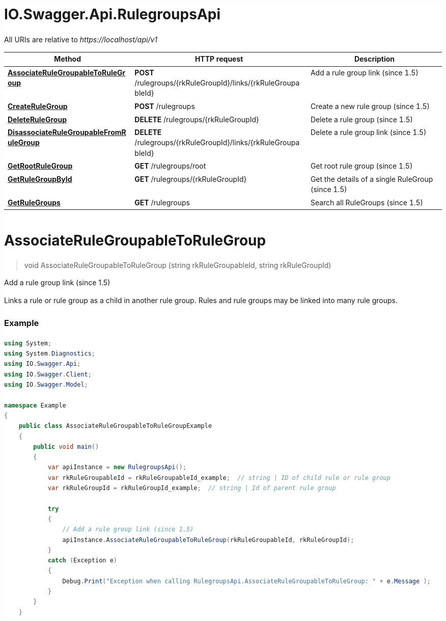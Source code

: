 # IO.Swagger.Api.RulegroupsApi

All URIs are relative to *https://localhost/api/v1*

Method | HTTP request | Description
------------- | ------------- | -------------
[**AssociateRuleGroupableToRuleGroup**](RulegroupsApi.md#associaterulegroupabletorulegroup) | **POST** /rulegroups/{rkRuleGroupId}/links/{rkRuleGroupableId} | Add a rule group link (since 1.5)
[**CreateRuleGroup**](RulegroupsApi.md#createrulegroup) | **POST** /rulegroups | Create a new rule group (since 1.5)
[**DeleteRuleGroup**](RulegroupsApi.md#deleterulegroup) | **DELETE** /rulegroups/{rkRuleGroupId} | Delete a rule group (since 1.5)
[**DisassociateRuleGroupableFromRuleGroup**](RulegroupsApi.md#disassociaterulegroupablefromrulegroup) | **DELETE** /rulegroups/{rkRuleGroupId}/links/{rkRuleGroupableId} | Delete a rule group link (since 1.5)
[**GetRootRuleGroup**](RulegroupsApi.md#getrootrulegroup) | **GET** /rulegroups/root | Get root rule group (since 1.5)
[**GetRuleGroupById**](RulegroupsApi.md#getrulegroupbyid) | **GET** /rulegroups/{rkRuleGroupId} | Get the details of a single RuleGroup (since 1.5)
[**GetRuleGroups**](RulegroupsApi.md#getrulegroups) | **GET** /rulegroups | Search all RuleGroups (since 1.5)


<a name="associaterulegroupabletorulegroup"></a>
# **AssociateRuleGroupableToRuleGroup**
> void AssociateRuleGroupableToRuleGroup (string rkRuleGroupableId, string rkRuleGroupId)

Add a rule group link (since 1.5)

Links a rule or rule group as a child in another rule group. Rules and rule groups may be linked into many rule groups.

### Example
```csharp
using System;
using System.Diagnostics;
using IO.Swagger.Api;
using IO.Swagger.Client;
using IO.Swagger.Model;

namespace Example
{
    public class AssociateRuleGroupableToRuleGroupExample
    {
        public void main()
        {
            var apiInstance = new RulegroupsApi();
            var rkRuleGroupableId = rkRuleGroupableId_example;  // string | ID of child rule or rule group
            var rkRuleGroupId = rkRuleGroupId_example;  // string | Id of parent rule group

            try
            {
                // Add a rule group link (since 1.5)
                apiInstance.AssociateRuleGroupableToRuleGroup(rkRuleGroupableId, rkRuleGroupId);
            }
            catch (Exception e)
            {
                Debug.Print("Exception when calling RulegroupsApi.AssociateRuleGroupableToRuleGroup: " + e.Message );
            }
        }
    }
```